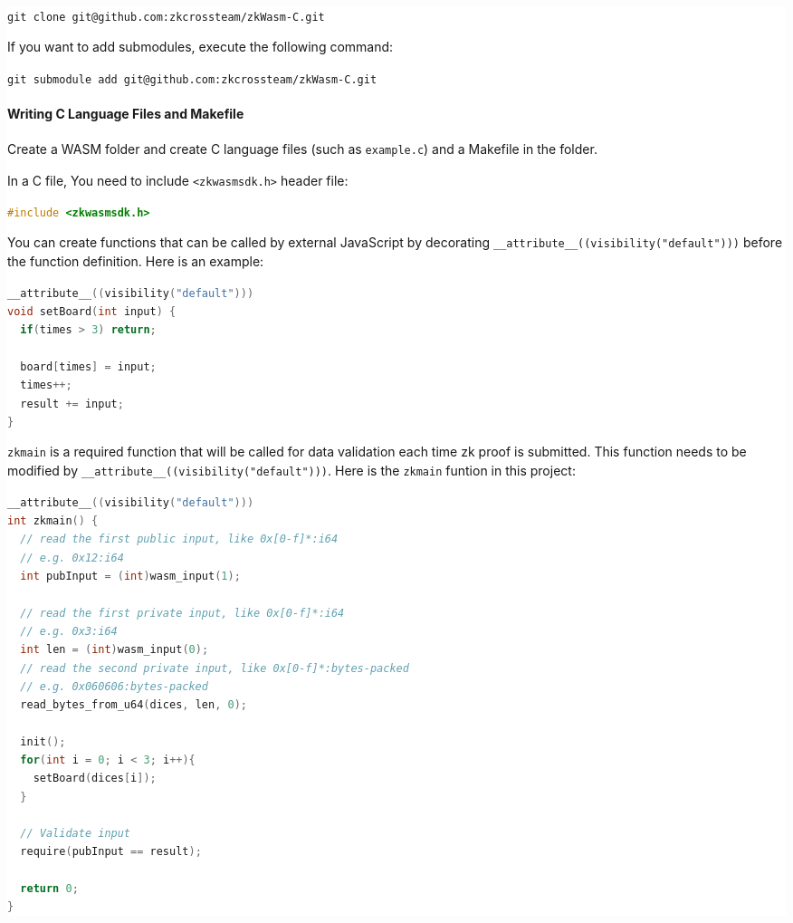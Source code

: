 ```shell
git clone git@github.com:zkcrossteam/zkWasm-C.git
```

If you want to add submodules, execute the following command:

```shell
git submodule add git@github.com:zkcrossteam/zkWasm-C.git
```

#### Writing C Language Files and Makefile

Create a WASM folder and create C language files (such as `example.c`) and a Makefile in the folder.

In a C file, You need to include `<zkwasmsdk.h>` header file:

```c
#include <zkwasmsdk.h>
```

You can create functions that can be called by external JavaScript by decorating `__attribute__((visibility("default")))` before the function definition. Here is an example:

```c
__attribute__((visibility("default")))
void setBoard(int input) {
  if(times > 3) return;

  board[times] = input;
  times++;
  result += input;
}
```

`zkmain` is a required function that will be called for data validation each time zk proof is submitted. This function needs to be modified by `__attribute__((visibility("default")))`. Here is the `zkmain` funtion in this project:

```c
__attribute__((visibility("default")))
int zkmain() {
  // read the first public input, like 0x[0-f]*:i64
  // e.g. 0x12:i64
  int pubInput = (int)wasm_input(1);

  // read the first private input, like 0x[0-f]*:i64
  // e.g. 0x3:i64
  int len = (int)wasm_input(0);
  // read the second private input, like 0x[0-f]*:bytes-packed
  // e.g. 0x060606:bytes-packed
  read_bytes_from_u64(dices, len, 0);

  init();
  for(int i = 0; i < 3; i++){
    setBoard(dices[i]);
  }

  // Validate input
  require(pubInput == result);

  return 0;
}
```


[1]: https://www.gnu.org/software/gnu-c-manual/gnu-c-manual.html
[2]: https://git-pager.avosapps.us/#how-to-run-this-repository
[3]: http://docs.zkcross.org/
[4]: https://delphinuslab.com/2023/01/29/delphinus-tutorial-1-create-your-first-zkwasm-application/
[5]: https://www.youtube.com/watch?v=dLZbfTWLGNI
[6]: https://delphinuslab.com/2023/04/09/talk-was-given-in-zk-summit-9th-in-breakout-session/